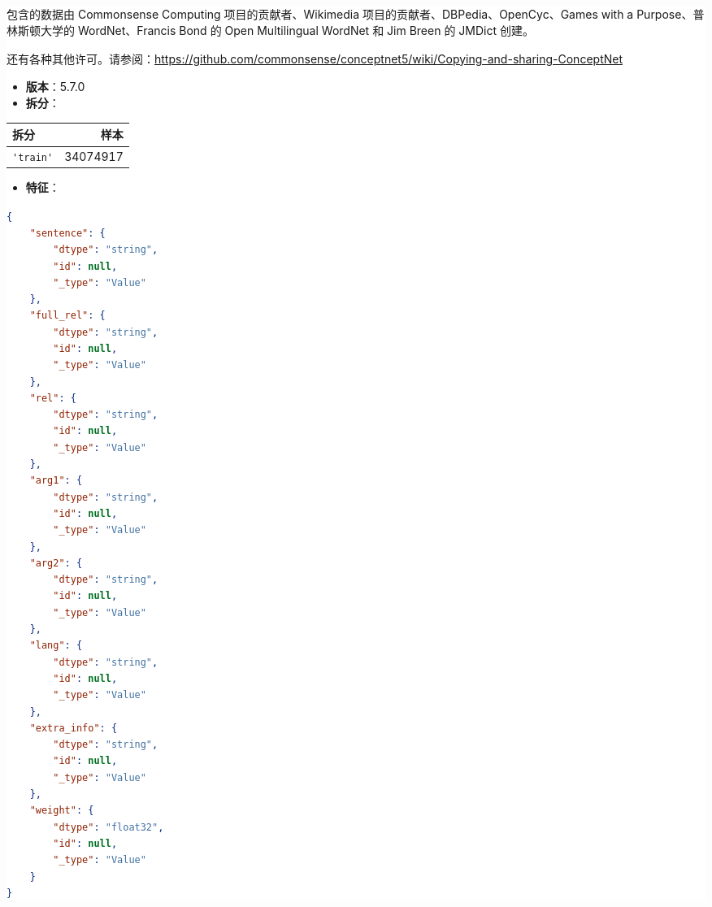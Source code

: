 包含的数据由 Commonsense Computing 项目的贡献者、Wikimedia 项目的贡献者、DBPedia、OpenCyc、Games with a Purpose、普林斯顿大学的 WordNet、Francis Bond 的 Open Multilingual WordNet 和 Jim Breen 的 JMDict 创建。

还有各种其他许可。请参阅：https://github.com/commonsense/conceptnet5/wiki/Copying-and-sharing-ConceptNet

- **版本**：5.7.0
- **拆分**：

拆分 | 样本
:-- | --:
`'train'` | 34074917

- **特征**：

```json
{
    "sentence": {
        "dtype": "string",
        "id": null,
        "_type": "Value"
    },
    "full_rel": {
        "dtype": "string",
        "id": null,
        "_type": "Value"
    },
    "rel": {
        "dtype": "string",
        "id": null,
        "_type": "Value"
    },
    "arg1": {
        "dtype": "string",
        "id": null,
        "_type": "Value"
    },
    "arg2": {
        "dtype": "string",
        "id": null,
        "_type": "Value"
    },
    "lang": {
        "dtype": "string",
        "id": null,
        "_type": "Value"
    },
    "extra_info": {
        "dtype": "string",
        "id": null,
        "_type": "Value"
    },
    "weight": {
        "dtype": "float32",
        "id": null,
        "_type": "Value"
    }
}
```
